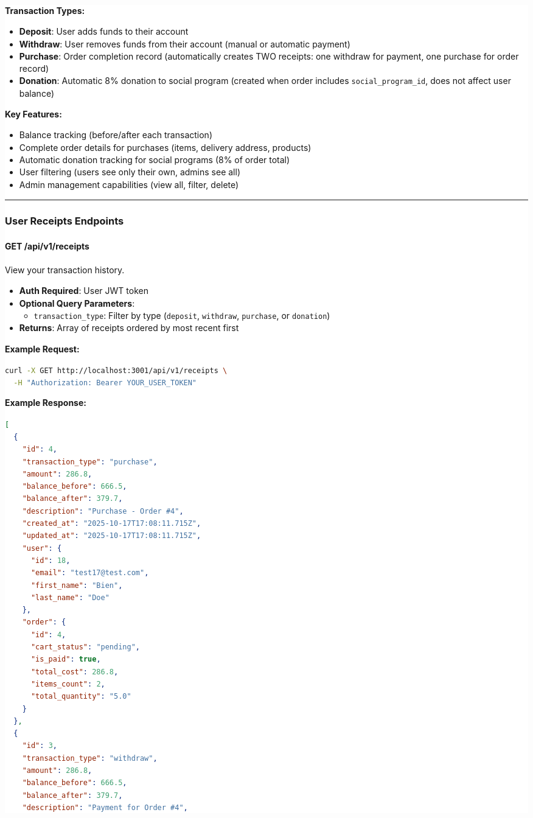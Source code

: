 **Transaction Types:**
- **Deposit**: User adds funds to their account
- **Withdraw**: User removes funds from their account (manual or automatic payment)
- **Purchase**: Order completion record (automatically creates TWO receipts: one withdraw for payment, one purchase for order record)
- **Donation**: Automatic 8% donation to social program (created when order includes `social_program_id`, does not affect user balance)

**Key Features:**
- Balance tracking (before/after each transaction)
- Complete order details for purchases (items, delivery address, products)
- Automatic donation tracking for social programs (8% of order total)
- User filtering (users see only their own, admins see all)
- Admin management capabilities (view all, filter, delete)

---

### User Receipts Endpoints

#### GET /api/v1/receipts
View your transaction history.
- **Auth Required**: User JWT token
- **Optional Query Parameters**:
  - `transaction_type`: Filter by type (`deposit`, `withdraw`, `purchase`, or `donation`)
- **Returns**: Array of receipts ordered by most recent first

**Example Request:**
```bash
curl -X GET http://localhost:3001/api/v1/receipts \
  -H "Authorization: Bearer YOUR_USER_TOKEN"
```

**Example Response:**
```json
[
  {
    "id": 4,
    "transaction_type": "purchase",
    "amount": 286.8,
    "balance_before": 666.5,
    "balance_after": 379.7,
    "description": "Purchase - Order #4",
    "created_at": "2025-10-17T17:08:11.715Z",
    "updated_at": "2025-10-17T17:08:11.715Z",
    "user": {
      "id": 18,
      "email": "test17@test.com",
      "first_name": "Bien",
      "last_name": "Doe"
    },
    "order": {
      "id": 4,
      "cart_status": "pending",
      "is_paid": true,
      "total_cost": 286.8,
      "items_count": 2,
      "total_quantity": "5.0"
    }
  },
  {
    "id": 3,
    "transaction_type": "withdraw",
    "amount": 286.8,
    "balance_before": 666.5,
    "balance_after": 379.7,
    "description": "Payment for Order #4",
```